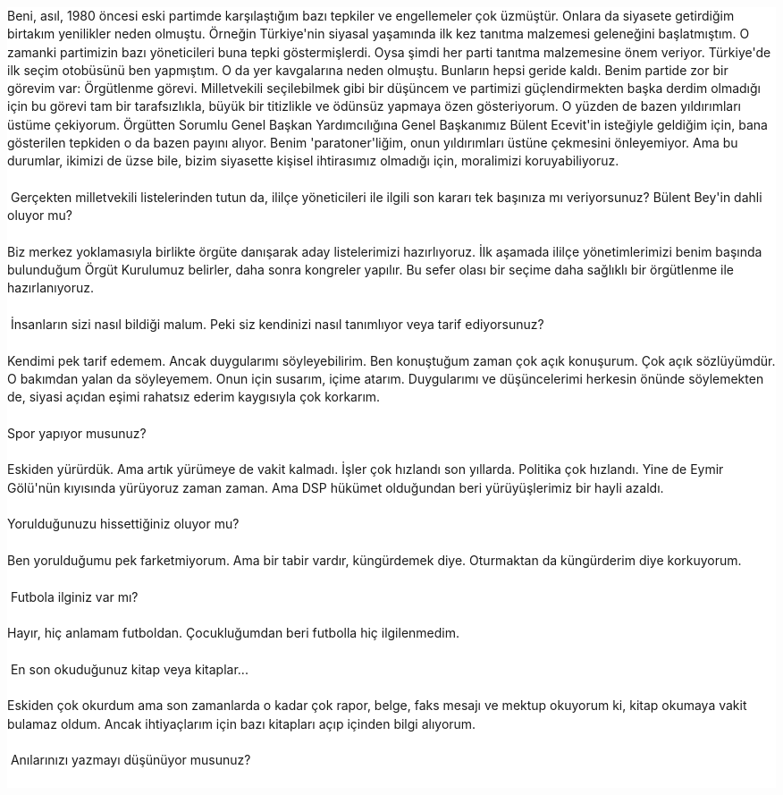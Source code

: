  Beni, asıl, 1980 öncesi eski partimde karşılaştığım bazı tepkiler ve engellemeler çok üzmüştür. Onlara da siyasete getirdiğim birtakım yenilikler neden olmuştu. Örneğin Türkiye'nin siyasal yaşamında ilk kez tanıtma malzemesi geleneğini başlatmıştım. O zamanki partimizin bazı yöneticileri buna tepki göstermişlerdi. Oysa şimdi her parti tanıtma malzemesine önem veriyor. Türkiye'de ilk seçim otobüsünü ben yapmıştım. O da yer kavgalarına neden olmuştu. Bunların hepsi geride kaldı. Benim partide zor bir görevim var: Örgütlenme görevi. Milletvekili seçilebilmek gibi bir düşüncem ve partimizi güçlendirmekten başka derdim olmadığı için bu görevi tam bir tarafsızlıkla, büyük bir titizlikle ve ödünsüz yapmaya özen gösteriyorum. O yüzden de bazen yıldırımları üstüme çekiyorum. Örgütten Sorumlu Genel Başkan Yardımcılığına Genel Başkanımız Bülent Ecevit'in isteğiyle geldiğim için, bana gösterilen tepkiden o da bazen payını alıyor. Benim 'paratoner'liğim, onun yıldırımları üstüne çekmesini önleyemiyor. Ama bu durumlar, ikimizi de üzse bile, bizim siyasette kişisel ihtirasımız olmadığı için, moralimizi koruyabiliyoruz.
 <br/>
 <br/>
  Gerçekten milletvekili listelerinden tutun da, ililçe yöneticileri ile ilgili son kararı tek başınıza mı veriyorsunuz? Bülent Bey'in dahli oluyor mu?
 <br/>
 <br/>
 Biz merkez yoklamasıyla birlikte örgüte danışarak aday listelerimizi hazırlıyoruz. İlk aşamada ililçe yönetimlerimizi benim başında bulunduğum Örgüt Kurulumuz belirler, daha sonra kongreler yapılır. Bu sefer olası bir seçime daha sağlıklı bir örgütlenme ile hazırlanıyoruz.
 <br/>
 <br/>
  İnsanların sizi nasıl bildiği malum. Peki siz kendinizi nasıl tanımlıyor veya tarif ediyorsunuz?
 <br/>
 <br/>
 Kendimi pek tarif edemem. Ancak duygularımı söyleyebilirim. Ben konuştuğum zaman çok açık konuşurum. Çok açık sözlüyümdür. O bakımdan yalan da söyleyemem. Onun için susarım, içime atarım. Duygularımı ve düşüncelerimi herkesin önünde söylemekten de, siyasi açıdan eşimi rahatsız ederim kaygısıyla çok korkarım.
 <br/>
 <br/>
  Spor yapıyor musunuz?
 <br/>
 <br/>
 Eskiden yürürdük. Ama artık yürümeye de vakit kalmadı. İşler çok hızlandı son yıllarda. Politika çok hızlandı. Yine de Eymir Gölü'nün kıyısında yürüyoruz zaman zaman. Ama DSP hükümet olduğundan beri yürüyüşlerimiz bir hayli azaldı.
 <br/>
 <br/>
  Yorulduğunuzu hissettiğiniz oluyor mu?
 <br/>
 <br/>
 Ben yorulduğumu pek farketmiyorum. Ama bir tabir vardır, küngürdemek diye. Oturmaktan da küngürderim diye korkuyorum.
 <br/>
 <br/>
  Futbola ilginiz var mı?
 <br/>
 <br/>
 Hayır, hiç anlamam futboldan. Çocukluğumdan beri futbolla hiç ilgilenmedim.
 <br/>
 <br/>
  En son okuduğunuz kitap veya kitaplar...
 <br/>
 <br/>
 Eskiden çok okurdum ama son zamanlarda o kadar çok rapor, belge, faks mesajı ve mektup okuyorum ki, kitap okumaya vakit bulamaz oldum. Ancak ihtiyaçlarım için bazı kitapları açıp içinden bilgi alıyorum.
 <br/>
 <br/>
  Anılarınızı yazmayı düşünüyor musunuz?
 <br/>
 <br/>